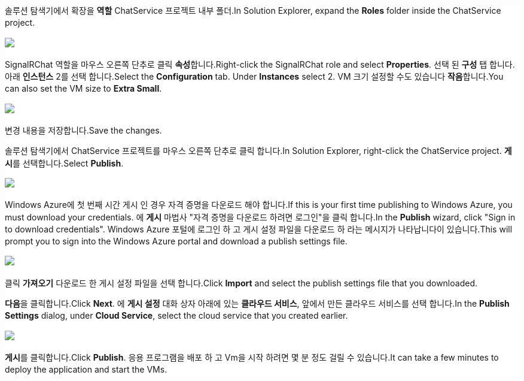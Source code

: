 <span data-ttu-id="b94f0-168">솔루션 탐색기에서 확장을 **역할** ChatService 프로젝트 내부 폴더.</span><span class="sxs-lookup"><span data-stu-id="b94f0-168">In Solution Explorer, expand the **Roles** folder inside the ChatService project.</span></span>

![](scaleout-with-windows-azure-service-bus/_static/image9.png)

<span data-ttu-id="b94f0-169">SignalRChat 역할을 마우스 오른쪽 단추로 클릭 **속성**합니다.</span><span class="sxs-lookup"><span data-stu-id="b94f0-169">Right-click the SignalRChat role and select **Properties**.</span></span> <span data-ttu-id="b94f0-170">선택 된 **구성** 탭 합니다. 아래 **인스턴스** 2를 선택 합니다.</span><span class="sxs-lookup"><span data-stu-id="b94f0-170">Select the **Configuration** tab. Under **Instances** select 2.</span></span> <span data-ttu-id="b94f0-171">VM 크기 설정할 수도 있습니다 **작음**합니다.</span><span class="sxs-lookup"><span data-stu-id="b94f0-171">You can also set the VM size to **Extra Small**.</span></span>

![](scaleout-with-windows-azure-service-bus/_static/image10.png)

<span data-ttu-id="b94f0-172">변경 내용을 저장합니다.</span><span class="sxs-lookup"><span data-stu-id="b94f0-172">Save the changes.</span></span>

<span data-ttu-id="b94f0-173">솔루션 탐색기에서 ChatService 프로젝트를 마우스 오른쪽 단추로 클릭 합니다.</span><span class="sxs-lookup"><span data-stu-id="b94f0-173">In Solution Explorer, right-click the ChatService project.</span></span> <span data-ttu-id="b94f0-174">**게시**를 선택합니다.</span><span class="sxs-lookup"><span data-stu-id="b94f0-174">Select **Publish**.</span></span>

![](scaleout-with-windows-azure-service-bus/_static/image11.png)

<span data-ttu-id="b94f0-175">Windows Azure에 첫 번째 시간 게시 인 경우 자격 증명을 다운로드 해야 합니다.</span><span class="sxs-lookup"><span data-stu-id="b94f0-175">If this is your first time publishing to Windows Azure, you must download your credentials.</span></span> <span data-ttu-id="b94f0-176">에 **게시** 마법사 "자격 증명을 다운로드 하려면 로그인"을 클릭 합니다.</span><span class="sxs-lookup"><span data-stu-id="b94f0-176">In the **Publish** wizard, click "Sign in to download credentials".</span></span> <span data-ttu-id="b94f0-177">Windows Azure 포털에 로그인 하 고 게시 설정 파일을 다운로드 하 라는 메시지가 나타납니다이 있습니다.</span><span class="sxs-lookup"><span data-stu-id="b94f0-177">This will prompt you to sign into the Windows Azure portal and download a publish settings file.</span></span>

![](scaleout-with-windows-azure-service-bus/_static/image12.png)

<span data-ttu-id="b94f0-178">클릭 **가져오기** 다운로드 한 게시 설정 파일을 선택 합니다.</span><span class="sxs-lookup"><span data-stu-id="b94f0-178">Click **Import** and select the publish settings file that you downloaded.</span></span>

<span data-ttu-id="b94f0-179">**다음**을 클릭합니다.</span><span class="sxs-lookup"><span data-stu-id="b94f0-179">Click **Next**.</span></span> <span data-ttu-id="b94f0-180">에 **게시 설정** 대화 상자 아래에 있는 **클라우드 서비스**, 앞에서 만든 클라우드 서비스를 선택 합니다.</span><span class="sxs-lookup"><span data-stu-id="b94f0-180">In the **Publish Settings** dialog, under **Cloud Service**, select the cloud service that you created earlier.</span></span>

![](scaleout-with-windows-azure-service-bus/_static/image13.png)

<span data-ttu-id="b94f0-181">**게시**를 클릭합니다.</span><span class="sxs-lookup"><span data-stu-id="b94f0-181">Click **Publish**.</span></span> <span data-ttu-id="b94f0-182">응용 프로그램을 배포 하 고 Vm을 시작 하려면 몇 분 정도 걸릴 수 있습니다.</span><span class="sxs-lookup"><span data-stu-id="b94f0-182">It can take a few minutes to deploy the application and start the VMs.</span></span>

